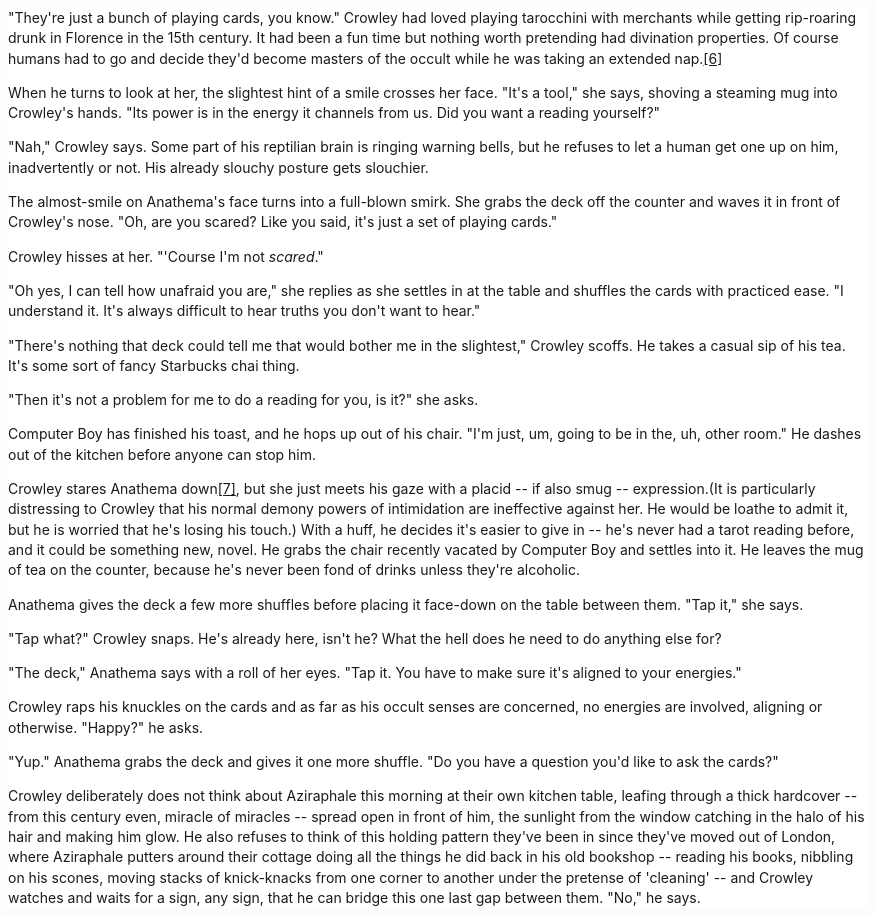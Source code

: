 "They're just a bunch of playing cards, you know." Crowley had loved playing tarocchini with merchants while getting rip-roaring drunk in Florence in the 15th century. It had been a fun time but nothing worth pretending had divination properties. Of course humans had to go and decide they'd become masters of the occult while he was taking an extended nap.[[6]](#fn6 "Crowley has many opinions about the Order of the Golden Dawn, almost none of them good. He can report for a fact that there is a special place in Hell for one Alestair Crowley -- not the least because that bastard had the temerity to swipe Crowley's name and then get up to all sorts of useless nonsense while wearing it.")

When he turns to look at her, the slightest hint of a smile crosses her face. "It's a tool," she says, shoving a steaming mug into Crowley's hands. "Its power is in the energy it channels from us. Did you want a reading yourself?"

"Nah," Crowley says. Some part of his reptilian brain is ringing warning bells, but he refuses to let a human get one up on him, inadvertently or not. His already slouchy posture gets slouchier.

The almost-smile on Anathema's face turns into a full-blown smirk. She grabs the deck off the counter and waves it in front of Crowley's nose. "Oh, are you scared? Like you said, it's just a set of playing cards."

Crowley hisses at her. "'Course I'm not *scared*."

"Oh yes, I can tell how unafraid you are," she replies as she settles in at the table and shuffles the cards with practiced ease. "I understand it. It's always difficult to hear truths you don't want to hear."

"There's nothing that deck could tell me that would bother me in the slightest," Crowley scoffs. He takes a casual sip of his tea. It's some sort of fancy Starbucks chai thing.

"Then it's not a problem for me to do a reading for you, is it?" she asks.

Computer Boy has finished his toast, and he hops up out of his chair. "I'm just, um, going to be in the, uh, other room." He dashes out of the kitchen before anyone can stop him.

Crowley stares Anathema down[[7]](#fn7 "This is also made much less effective by the sunglasses."), but she just meets his gaze with a placid -- if also smug -- expression.(It is particularly distressing to Crowley that his normal demony powers of intimidation are ineffective against her. He would be loathe to admit it, but he is worried that he's losing his touch.) With a huff, he decides it's easier to give in -- he's never had a tarot reading before, and it could be something new, novel. He grabs the chair recently vacated by Computer Boy and settles into it. He leaves the mug of tea on the counter, because he's never been fond of drinks unless they're alcoholic.

Anathema gives the deck a few more shuffles before placing it face-down on the table between them. "Tap it," she says.

"Tap what?" Crowley snaps. He's already here, isn't he? What the hell does he need to do anything else for?

"The deck," Anathema says with a roll of her eyes. "Tap it. You have to make sure it's aligned to your energies."

Crowley raps his knuckles on the cards and as far as his occult senses are concerned, no energies are involved, aligning or otherwise. "Happy?" he asks.

"Yup." Anathema grabs the deck and gives it one more shuffle. "Do you have a question you'd like to ask the cards?"

Crowley deliberately does not think about Aziraphale this morning at their own kitchen table, leafing through a thick hardcover -- from this century even, miracle of miracles -- spread open in front of him, the sunlight from the window catching in the halo of his hair and making him glow. He also refuses to think of this holding pattern they've been in since they've moved out of London, where Aziraphale putters around their cottage doing all the things he did back in his old bookshop -- reading his books, nibbling on his scones, moving stacks of knick-knacks from one corner to another under the pretense of 'cleaning' -- and Crowley watches and waits for a sign, any sign, that he can bridge this one last gap between them. "No," he says.
